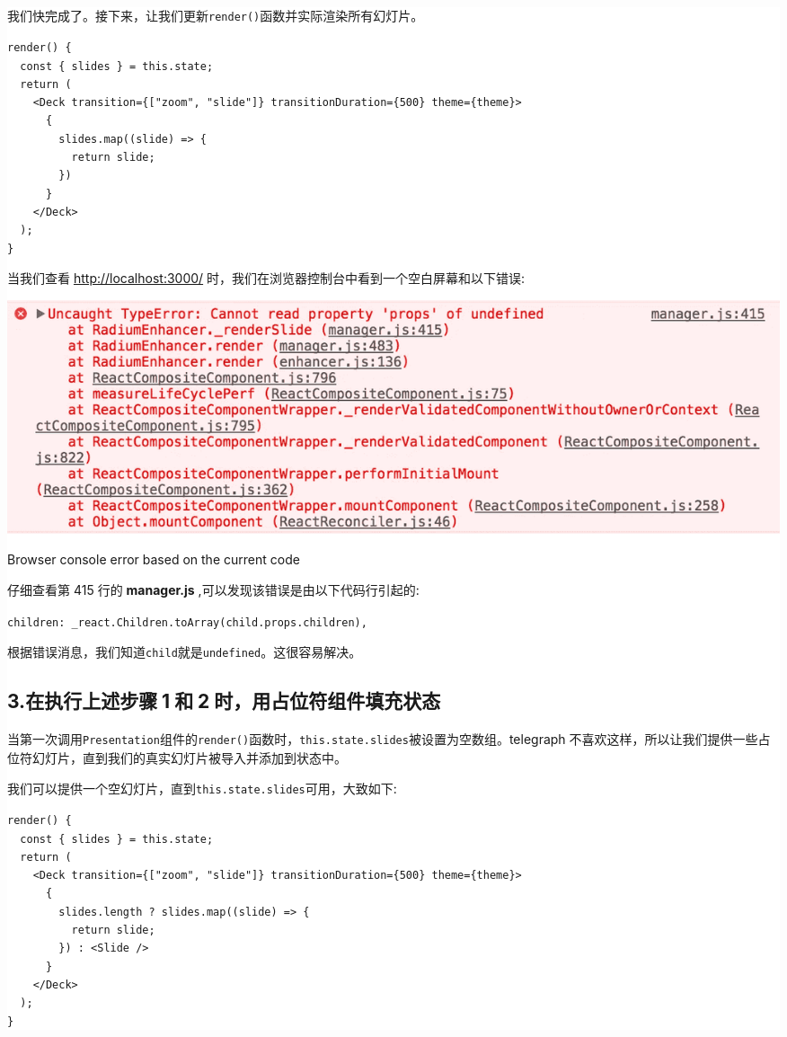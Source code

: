 我们快完成了。接下来，让我们更新`render()`函数并实际渲染所有幻灯片。

```
render() {
  const { slides } = this.state;
  return (
    <Deck transition={["zoom", "slide"]} transitionDuration={500} theme={theme}>
      {
        slides.map((slide) => {
          return slide;
        })
      }
    </Deck>
  );
}
```

当我们查看 [http://localhost:3000/](http://localhost:3000/) 时，我们在浏览器控制台中看到一个空白屏幕和以下错误:

![](img/fd90876a1bd80aedc2c77b3fcd40524e.png)

Browser console error based on the current code

仔细查看第 415 行的 **manager.js** ,可以发现该错误是由以下代码行引起的:

```
children: _react.Children.toArray(child.props.children),
```

根据错误消息，我们知道`child`就是`undefined`。这很容易解决。

## 3.在执行上述步骤 1 和 2 时，用占位符组件填充状态

当第一次调用`Presentation`组件的`render()`函数时，`this.state.slides`被设置为空数组。telegraph 不喜欢这样，所以让我们提供一些占位符幻灯片，直到我们的真实幻灯片被导入并添加到状态中。

我们可以提供一个空幻灯片，直到`this.state.slides`可用，大致如下:

```
render() {
  const { slides } = this.state;
  return (
    <Deck transition={["zoom", "slide"]} transitionDuration={500} theme={theme}>
      {
        slides.length ? slides.map((slide) => {
          return slide;
        }) : <Slide />
      }
    </Deck>
  );
}
```
